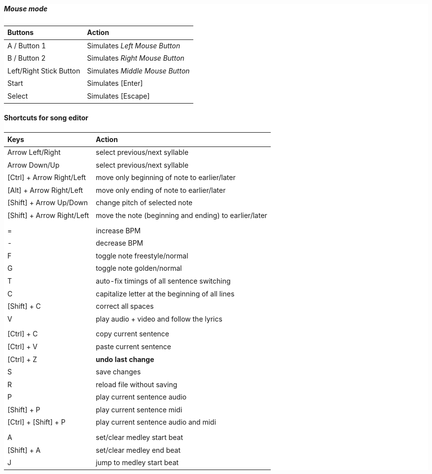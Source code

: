 ##### Mouse mode
|Buttons | Action|
| :--- | :--- |
| A / Button 1 | Simulates _Left Mouse Button_ |
| B / Button 2 | Simulates _Right Mouse Button_ |
| Left/Right Stick Button | Simulates _Middle Mouse Button_ |
| Start | Simulates [Enter] |
| Select | Simulates [Escape] |

#### Shortcuts for song editor
|Keys | Action|
| :--- | :--- | 
| Arrow Left/Right	| select previous/next syllable                                                             |
| Arrow Down/Up	| select previous/next syllable                                                         |
| [Ctrl] + Arrow Right/Left	| move only beginning of note to earlier/later                         |
| [Alt] + Arrow Right/Left	| move only ending of note to earlier/later                            |
| [Shift] + Arrow Up/Down	| change pitch of selected note                                        |
| [Shift] + Arrow Right/Left	| move the note (beginning and ending) to earlier/later            |
|	                                                                                          |
| =	| increase BPM                                                                              |
| -	| decrease BPM                                                                              |
| F	| toggle note freestyle/normal                                                              |
| G	| toggle note golden/normal                                                                 |
| T	| auto-fix timings of all sentence switching                                                |
| C	| capitalize letter at the beginning of all lines                                           |
| [Shift] + C	    | correct all spaces                                                          |
| V	| play audio + video and follow the lyrics                                                  |
|	                                                                                          |
| [Ctrl] + C	    | copy current sentence                                                       |
| [Ctrl] + V	    | paste current sentence                                                      |
| [Ctrl] + Z	    | **undo last change**                                                        |
| S	| save changes                                                                              |
| R	| reload file without saving                                                                |
| P	| play current sentence audio                                                               |
| [Shift] + P	| play current sentence midi                                                        |
| [Ctrl] + [Shift] + P | play current sentence audio and midi                                      |
|	                                                                                          |
| A | set/clear medley start beat                                                             |
| [Shift] + A | set/clear medley end beat                                                     |
| J | jump to medley start beat                                                               |